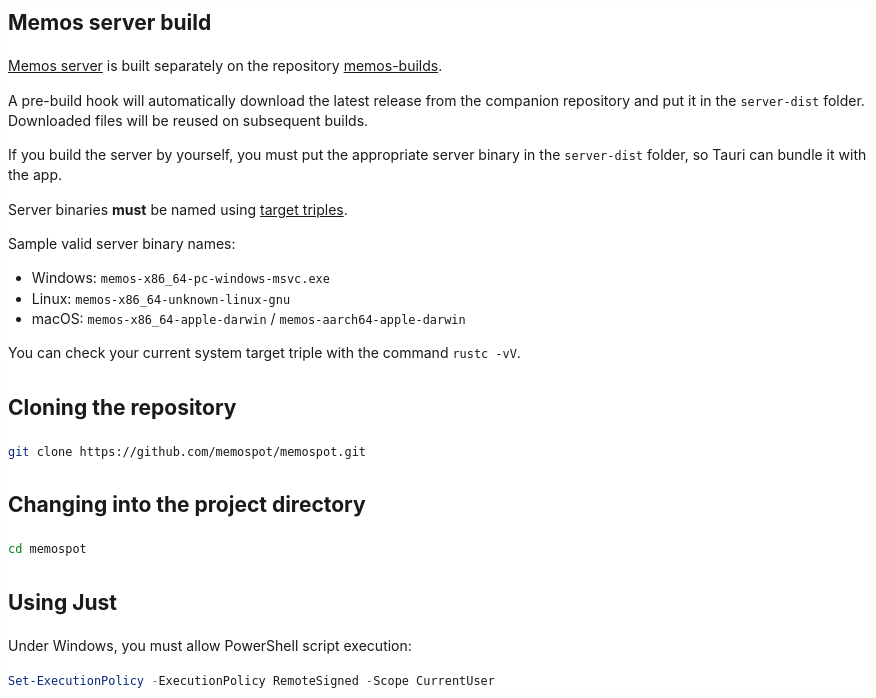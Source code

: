 </note>

## Memos server build

[Memos server](https://github.com/usememos/memos) is built separately on the repository [memos-builds](https://github.com/memospot/memos-builds).

A pre-build hook will automatically download the latest release from the companion repository and put it in the
`server-dist` folder. Downloaded files will be reused on subsequent builds.

<note>

If you build the server by yourself, you must put the appropriate server binary in the
`server-dist` folder, so Tauri can bundle it with the app.

</note>

<warning> 

Server binaries **must** be named using [target triples](https://clang.llvm.org/docs/CrossCompilation.html#target-triple).

</warning>

Sample valid server binary names:

- Windows: `memos-x86_64-pc-windows-msvc.exe`
- Linux: `memos-x86_64-unknown-linux-gnu`
- macOS: `memos-x86_64-apple-darwin` / `memos-aarch64-apple-darwin`

<tip>

You can check your current system target triple with the command `rustc -vV`.

</tip>

## Cloning the repository

```bash
git clone https://github.com/memospot/memospot.git
```

## Changing into the project directory

```bash
cd memospot
```

## Using Just

<warning>

Under Windows, you must allow PowerShell script execution:

```powershell
Set-ExecutionPolicy -ExecutionPolicy RemoteSigned -Scope CurrentUser
```
